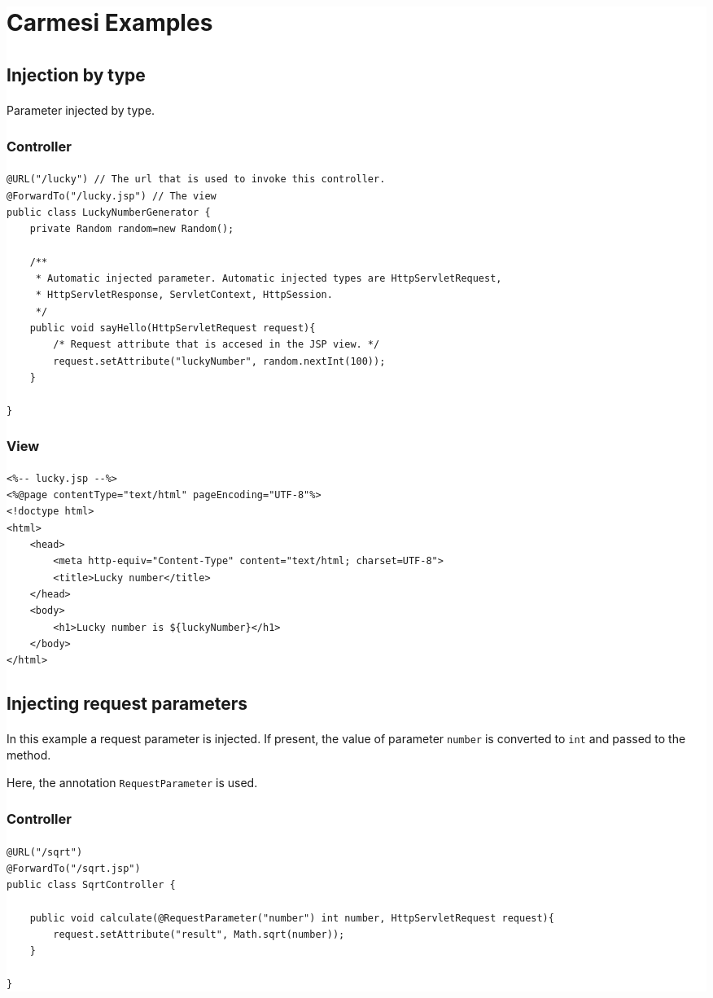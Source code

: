 

# Carmesi Examples #

## Injection by type ##

Parameter injected by type.

### Controller ###
```
@URL("/lucky") // The url that is used to invoke this controller. 
@ForwardTo("/lucky.jsp") // The view
public class LuckyNumberGenerator {
    private Random random=new Random();
    
    /**
     * Automatic injected parameter. Automatic injected types are HttpServletRequest, 
     * HttpServletResponse, ServletContext, HttpSession.
     */
    public void sayHello(HttpServletRequest request){
        /* Request attribute that is accesed in the JSP view. */
        request.setAttribute("luckyNumber", random.nextInt(100));
    }

}
```

### View ###
```
<%-- lucky.jsp --%>
<%@page contentType="text/html" pageEncoding="UTF-8"%>
<!doctype html>
<html>
    <head>
        <meta http-equiv="Content-Type" content="text/html; charset=UTF-8">
        <title>Lucky number</title>
    </head>
    <body>
        <h1>Lucky number is ${luckyNumber}</h1>
    </body>
</html>
```

## Injecting request parameters ##

In this example a request parameter is injected. If present, the value of parameter `number` is converted to `int` and passed to the method.

Here, the annotation `RequestParameter` is used.

### Controller ###
```
@URL("/sqrt")
@ForwardTo("/sqrt.jsp")
public class SqrtController {
    
    public void calculate(@RequestParameter("number") int number, HttpServletRequest request){
        request.setAttribute("result", Math.sqrt(number));
    }

}
```
